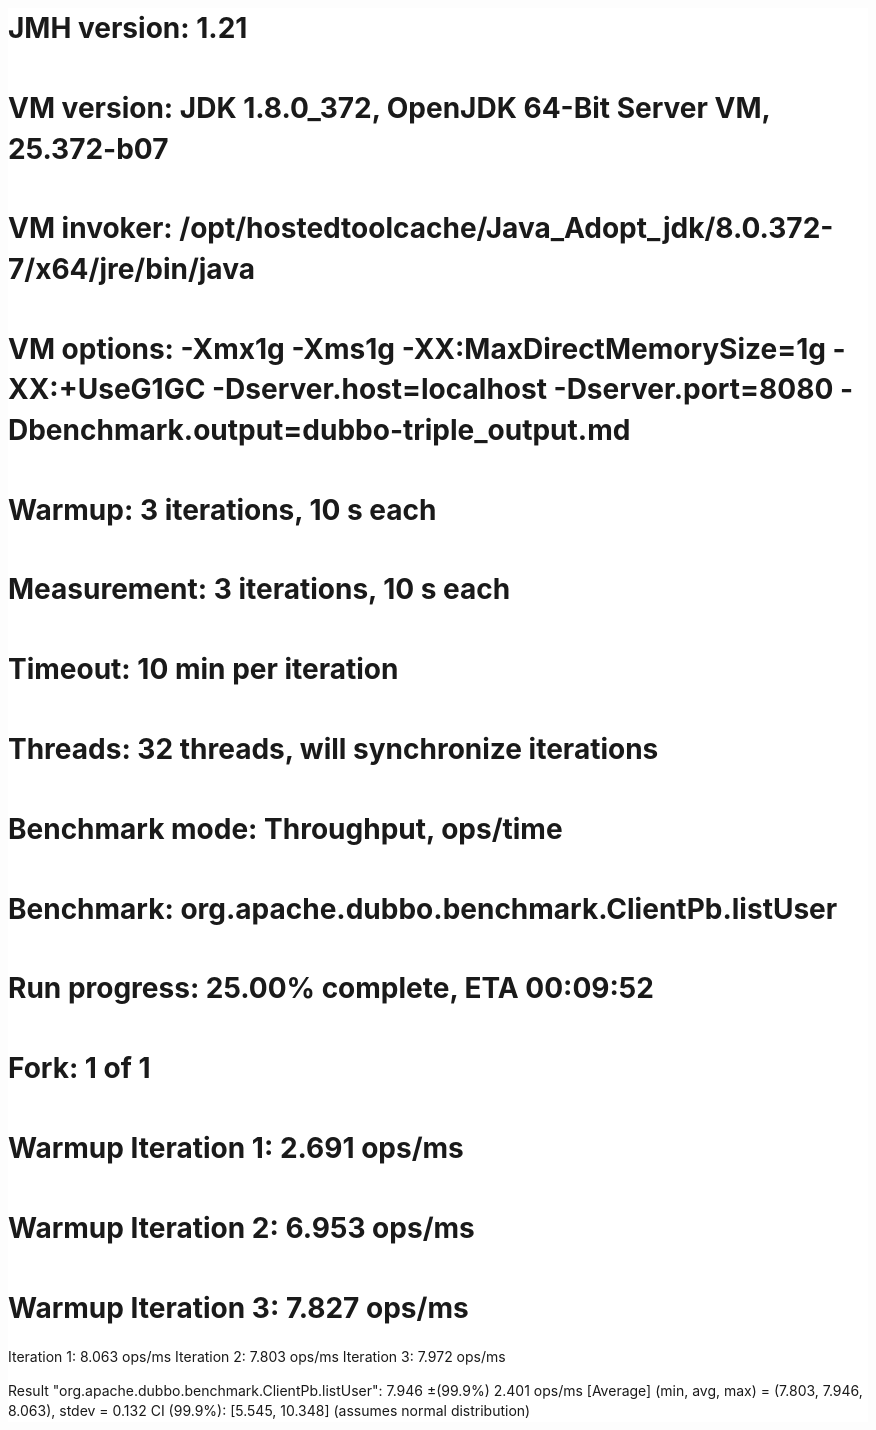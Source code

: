 
# JMH version: 1.21
# VM version: JDK 1.8.0_372, OpenJDK 64-Bit Server VM, 25.372-b07
# VM invoker: /opt/hostedtoolcache/Java_Adopt_jdk/8.0.372-7/x64/jre/bin/java
# VM options: -Xmx1g -Xms1g -XX:MaxDirectMemorySize=1g -XX:+UseG1GC -Dserver.host=localhost -Dserver.port=8080 -Dbenchmark.output=dubbo-triple_output.md
# Warmup: 3 iterations, 10 s each
# Measurement: 3 iterations, 10 s each
# Timeout: 10 min per iteration
# Threads: 32 threads, will synchronize iterations
# Benchmark mode: Throughput, ops/time
# Benchmark: org.apache.dubbo.benchmark.ClientPb.listUser

# Run progress: 25.00% complete, ETA 00:09:52
# Fork: 1 of 1
# Warmup Iteration   1: 2.691 ops/ms
# Warmup Iteration   2: 6.953 ops/ms
# Warmup Iteration   3: 7.827 ops/ms
Iteration   1: 8.063 ops/ms
Iteration   2: 7.803 ops/ms
Iteration   3: 7.972 ops/ms


Result "org.apache.dubbo.benchmark.ClientPb.listUser":
  7.946 ±(99.9%) 2.401 ops/ms [Average]
  (min, avg, max) = (7.803, 7.946, 8.063), stdev = 0.132
  CI (99.9%): [5.545, 10.348] (assumes normal distribution)
